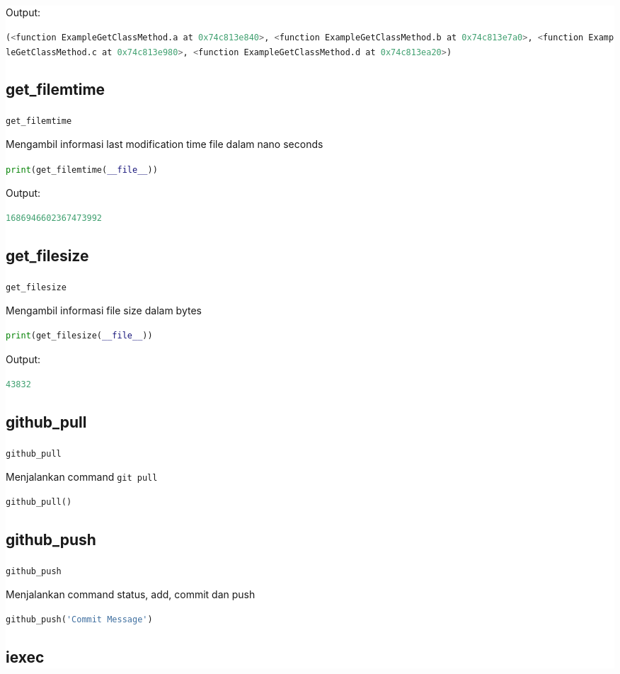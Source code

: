 Output:
```py
(<function ExampleGetClassMethod.a at 0x74c813e840>, <function ExampleGetClassMethod.b at 0x74c813e7a0>, <function ExampleGetClassMethod.c at 0x74c813e980>, <function ExampleGetClassMethod.d at 0x74c813ea20>)
```

## get_filemtime

`get_filemtime`

Mengambil informasi last modification time file dalam nano seconds  

```python  
print(get_filemtime(__file__))  
```

Output:
```py
1686946602367473992
```

## get_filesize

`get_filesize`

Mengambil informasi file size dalam bytes  

```python  
print(get_filesize(__file__))  
```

Output:
```py
43832
```

## github_pull

`github_pull`

Menjalankan command `git pull`  

```py  
github_pull()  
```

## github_push

`github_push`

Menjalankan command status, add, commit dan push  

```py  
github_push('Commit Message')  
```

## iexec
